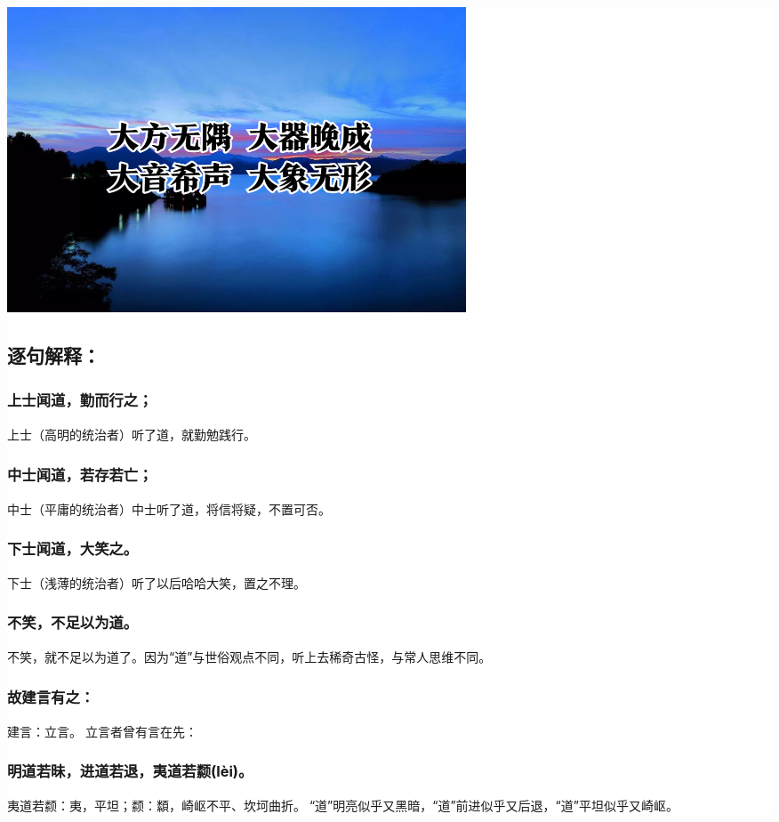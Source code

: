 <img src="../images/41-1.png" width="60%">

## 逐句解释：

### 上士闻道，勤而行之；
上士（高明的统治者）听了道，就勤勉践行。

### 中士闻道，若存若亡；
中士（平庸的统治者）中士听了道，将信将疑，不置可否。

### 下士闻道，大笑之。
下士（浅薄的统治者）听了以后哈哈大笑，置之不理。

### 不笑，不足以为道。
不笑，就不足以为道了。因为“道”与世俗观点不同，听上去稀奇古怪，与常人思维不同。

### 故建言有之：
建言：立言。
立言者曾有言在先：

### 明道若昧，进道若退，夷道若颣(lèi)。
夷道若颣：夷，平坦；颣：纇，崎岖不平、坎坷曲折。
“道”明亮似乎又黑暗，“道”前进似乎又后退，“道”平坦似乎又崎岖。
